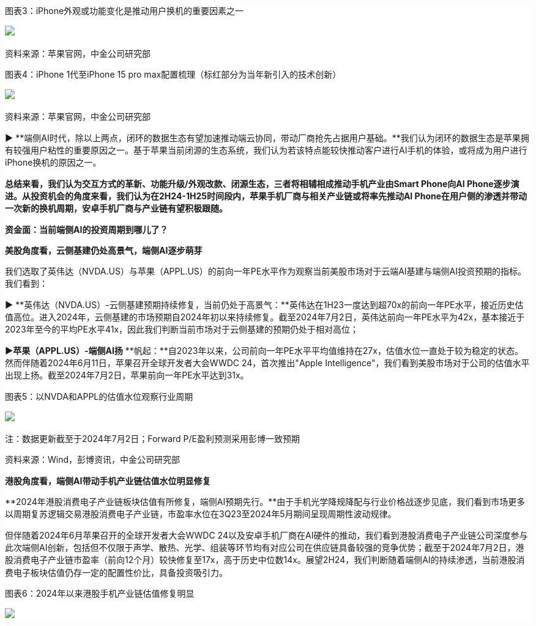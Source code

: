 
图表3：iPhone外观或功能变化是推动用户换机的重要因素之一


![](https://cubox.pro/c/filters:no_upscale()?imageUrl=https%3A%2F%2Fmmbiz.qpic.cn%2Fsz_mmbiz_png%2FfzHRVN3sYs8hTSHPzhse4uSx30jjpALUT7hMQwHPmzvyiaOvWBn03sHSUmxGFDx1SW5FXPMLHZicTWASzL0lqDtw%2F640%3Fwx_fmt%3Dpng%26from%3Dappmsg)


资料来源：苹果官网，中金公司研究部


图表4：iPhone 1代至iPhone 15 pro max配置梳理（标红部分为当年新引入的技术创新）


![](https://cubox.pro/c/filters:no_upscale()?imageUrl=https%3A%2F%2Fmmbiz.qpic.cn%2Fsz_mmbiz_png%2FfzHRVN3sYs8hTSHPzhse4uSx30jjpALUfhluib9zKibsDy26D6QthsLsYY4OLYIbvhZsEdEkKRqm6fklc4IoGXGw%2F640%3Fwx_fmt%3Dpng%26from%3Dappmsg)


资料来源：苹果官网，中金公司研究部


**►** **端侧AI时代，除以上两点，闭环的数据生态有望加速推动端云协同，带动厂商抢先占据用户基础。**我们认为闭环的数据生态是苹果拥有较强用户粘性的重要原因之一。基于苹果当前闭源的生态系统，我们认为若该特点能较快推动客户进行AI手机的体验，或将成为用户进行iPhone换机的原因之一。

**总结来看，我们认为交互方式的革新、功能升级/外观改款、闭源生态，三者将相辅相成推动手机产业由Smart Phone向AI Phone逐步演进。从投资机会的角度来看，我们认为在2H24-1H25时间段内，苹果手机厂商与相关产业链或将率先推动AI Phone在用户侧的渗透并带动一次新的换机周期，安卓手机厂商与产业链有望积极跟随。**


**资金面：当前端侧AI的投资周期到哪儿了？**


**美股角度看，云侧基建仍处高景气，端侧AI逐步萌芽**

我们选取了英伟达（NVDA.US）与苹果（APPL.US）的前向一年PE水平作为观察当前美股市场对于云端AI基建与端侧AI投资预期的指标。我们看到：

**►** **英伟达（NVDA.US）-云侧基建预期持续修复，当前仍处于高景气：**英伟达在1H23一度达到超70x的前向一年PE水平，接近历史估值高位。进入2024年，云侧基建的市场预期自2024年初以来持续修复。截至2024年7月2日，英伟达前向一年PE水平为42x，基本接近于2023年至今的平均PE水平41x，因此我们判断当前市场对于云侧基建的预期仍处于相对高位；

**►苹果（APPL.US）-端侧AI扬** **帆起：**自2023年以来，公司前向一年PE水平平均值维持在27x，估值水位一直处于较为稳定的状态。然而伴随着2024年6月11日，苹果召开全球开发者大会WWDC 24，首次推出"Apple Intelligence"，我们看到美股市场对于公司的估值水平出现上扬。截至2024年7月2日，苹果前向一年PE水平达到31x。


图表5：以NVDA和APPL的估值水位观察行业周期


![](https://cubox.pro/c/filters:no_upscale()?imageUrl=https%3A%2F%2Fmmbiz.qpic.cn%2Fsz_mmbiz_png%2FfzHRVN3sYs8hTSHPzhse4uSx30jjpALUnh9B3HkTtz1pZdoD0picRsShBYMITMeOR6kJ7w3QJEGBWPysrWoHC1w%2F640%3Fwx_fmt%3Dpng%26from%3Dappmsg)


注：数据更新截至于2024年7月2日；Forward P/E盈利预测采用彭博一致预期

资料来源：Wind，彭博资讯，中金公司研究部


**港股角度看，端侧AI带动手机产业链估值水位明显修复**


**2024年港股消费电子产业链板块估值有所修复，端侧AI预期先行。**由于手机光学降规降配与行业价格战逐步见底，我们看到市场更多以周期复苏逻辑交易港股消费电子产业链，市盈率水位在3Q23至2024年5月期间呈现周期性波动规律。

但伴随着2024年6月苹果召开的全球开发者大会WWDC 24以及安卓手机厂商在AI硬件的推动，我们看到港股消费电子产业链公司深度参与此次端侧AI创新，包括但不仅限于声学、散热、光学、组装等环节均有对应公司在供应链具备较强的竞争优势；截至于2024年7月2日，港股消费电子产业链市盈率（前向12个月）较快修复至17x，高于历史中位数14x。展望2H24，我们判断随着端侧AI的持续渗透，当前港股消费电子板块估值仍存一定的配置性价比，具备投资吸引力。


图表6：2024年以来港股手机产业链估值修复明显


![](https://cubox.pro/c/filters:no_upscale()?imageUrl=https%3A%2F%2Fmmbiz.qpic.cn%2Fsz_mmbiz_png%2FfzHRVN3sYs8hTSHPzhse4uSx30jjpALUwOtXLbvpeEMLyAtQ723VnAs2aQcwW6kdnLRATODCp9Mrv8kvuffMkA%2F640%3Fwx_fmt%3Dpng%26from%3Dappmsg)
